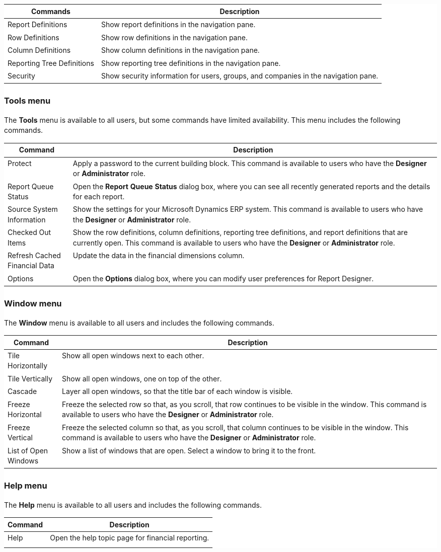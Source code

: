 | Commands                   | Description                                                                        |
|----------------------------|------------------------------------------------------------------------------------|
| Report Definitions         | Show report definitions in the navigation pane.                                    |
| Row Definitions            | Show row definitions in the navigation pane.                                       |
| Column Definitions         | Show column definitions in the navigation pane.                                    |
| Reporting Tree Definitions | Show reporting tree definitions in the navigation pane.                            |
| Security                   | Show security information for users, groups, and companies in the navigation pane. |

### Tools menu

The **Tools** menu is available to all users, but some commands have limited availability. This menu includes the following commands.

| Command                       | Description |
|-------------------------------|-------------|
| Protect                       | Apply a password to the current building block. This command is available to users who have the **Designer** or **Administrator** role. |
| Report Queue Status           | Open the **Report Queue Status** dialog box, where you can see all recently generated reports and the details for each report. |
| Source System Information     | Show the settings for your Microsoft Dynamics ERP system. This command is available to users who have the **Designer** or **Administrator** role. |
| Checked Out Items             | Show the row definitions, column definitions, reporting tree definitions, and report definitions that are currently open. This command is available to users who have the **Designer** or **Administrator** role. |
| Refresh Cached Financial Data | Update the data in the financial dimensions column. |
| Options                       | Open the **Options** dialog box, where you can modify user preferences for Report Designer. |

### Window menu

The **Window** menu is available to all users and includes the following commands.

| Command              | Description |
|----------------------|-------------|
| Tile Horizontally    | Show all open windows next to each other. |
| Tile Vertically      | Show all open windows, one on top of the other. |
| Cascade              | Layer all open windows, so that the title bar of each window is visible. |
| Freeze Horizontal    | Freeze the selected row so that, as you scroll, that row continues to be visible in the window. This command is available to users who have the **Designer** or **Administrator** role. |
| Freeze Vertical      | Freeze the selected column so that, as you scroll, that column continues to be visible in the window. This command is available to users who have the **Designer** or **Administrator** role. |
| List of Open Windows | Show a list of windows that are open. Select a window to bring it to the front. |

### Help menu

The **Help** menu is available to all users and includes the following commands.

| Command | Description                                                              |
|---------|--------------------------------------------------------------------------|
| Help    | Open the help topic page for financial reporting. |
|         |                                                                          |
